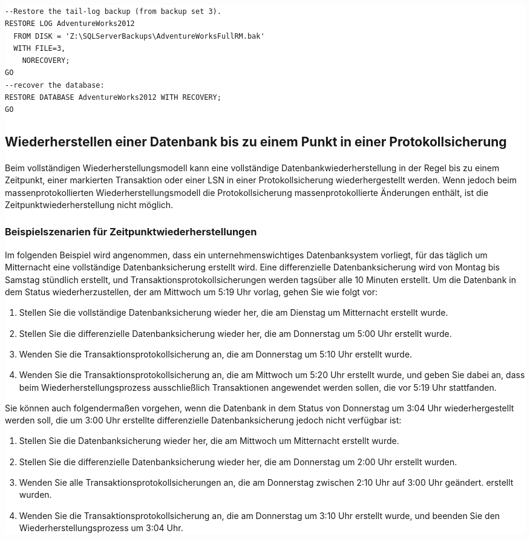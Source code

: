 ```  
--Restore the tail-log backup (from backup set 3).  
RESTORE LOG AdventureWorks2012   
  FROM DISK = 'Z:\SQLServerBackups\AdventureWorksFullRM.bak'  
  WITH FILE=3,   
    NORECOVERY;  
GO  
--recover the database:  
RESTORE DATABASE AdventureWorks2012 WITH RECOVERY;  
GO  
```  
  
##  <a name="restoring-a-database-to-a-point-within-a-log-backup"></a><a name="PointWithinBackup"></a> Wiederherstellen einer Datenbank bis zu einem Punkt in einer Protokollsicherung  
 Beim vollständigen Wiederherstellungsmodell kann eine vollständige Datenbankwiederherstellung in der Regel bis zu einem Zeitpunkt, einer markierten Transaktion oder einer LSN in einer Protokollsicherung wiederhergestellt werden. Wenn jedoch beim massenprotokollierten Wiederherstellungsmodell die Protokollsicherung massenprotokollierte Änderungen enthält, ist die Zeitpunktwiederherstellung nicht möglich.  
  
### <a name="sample-point-in-time-restore-scenarios"></a>Beispielszenarien für Zeitpunktwiederherstellungen  
 Im folgenden Beispiel wird angenommen, dass ein unternehmenswichtiges Datenbanksystem vorliegt, für das täglich um Mitternacht eine vollständige Datenbanksicherung erstellt wird. Eine differenzielle Datenbanksicherung wird von Montag bis Samstag stündlich erstellt, und Transaktionsprotokollsicherungen werden tagsüber alle 10 Minuten erstellt. Um die Datenbank in dem Status wiederherzustellen, der am Mittwoch um 5:19 Uhr vorlag, gehen Sie wie folgt vor:  
  
1.  Stellen Sie die vollständige Datenbanksicherung wieder her, die am Dienstag um Mitternacht erstellt wurde.  
  
2.  Stellen Sie die differenzielle Datenbanksicherung wieder her, die am Donnerstag um 5:00 Uhr erstellt wurde.  
  
3.  Wenden Sie die Transaktionsprotokollsicherung an, die am Donnerstag um 5:10 Uhr erstellt wurde.  
  
4.  Wenden Sie die Transaktionsprotokollsicherung an, die am Mittwoch um 5:20 Uhr erstellt wurde, und geben Sie dabei an, dass beim Wiederherstellungsprozess ausschließlich Transaktionen angewendet werden sollen, die vor 5:19 Uhr stattfanden.  
  
 Sie können auch folgendermaßen vorgehen, wenn die Datenbank in dem Status von Donnerstag um 3:04 Uhr wiederhergestellt werden soll, die um 3:00 Uhr erstellte differenzielle Datenbanksicherung jedoch nicht verfügbar ist:  
  
1.  Stellen Sie die Datenbanksicherung wieder her, die am Mittwoch um Mitternacht erstellt wurde.  
  
2.  Stellen Sie die differenzielle Datenbanksicherung wieder her, die am Donnerstag um 2:00 Uhr erstellt wurden.  
  
3.  Wenden Sie alle Transaktionsprotokollsicherungen an, die am Donnerstag zwischen 2:10 Uhr auf 3:00 Uhr geändert. erstellt wurden.  
  
4.  Wenden Sie die Transaktionsprotokollsicherung an, die am Donnerstag um 3:10 Uhr erstellt wurde, und beenden Sie den Wiederherstellungsprozess um 3:04 Uhr.  
  